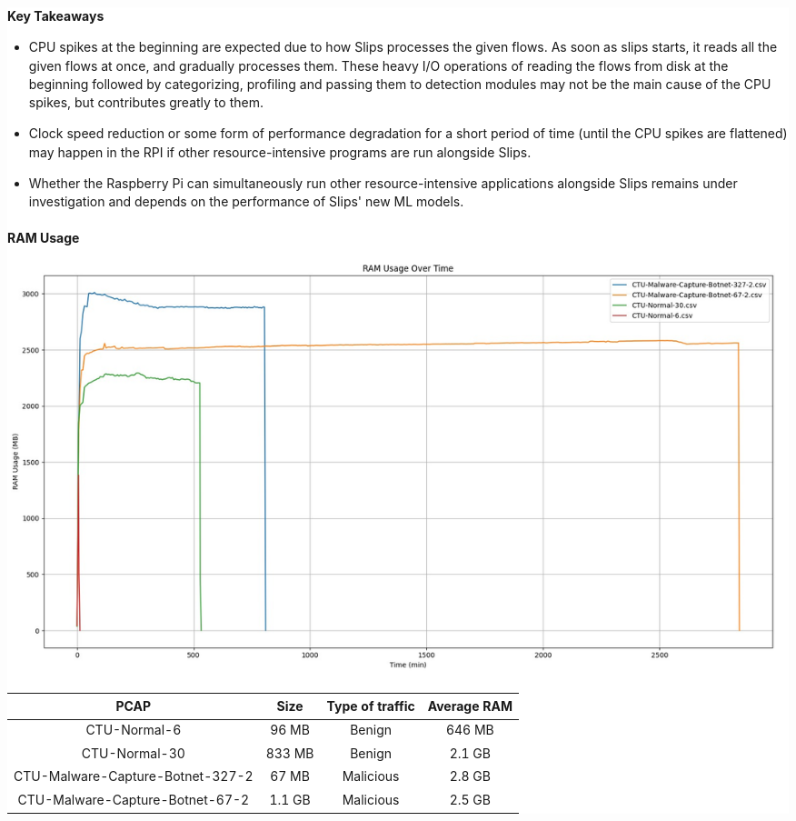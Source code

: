 **Key Takeaways**

- CPU spikes at the beginning are expected due to how Slips processes the given flows. As soon as slips starts, it reads all the given flows at once, and gradually processes them. These heavy I/O operations of reading the flows from disk at the beginning followed by categorizing, profiling and passing them to detection modules may not be the main cause of the CPU spikes, but contributes greatly to them.

- Clock speed reduction or some form of performance degradation for a short period of time (until the CPU spikes are flattened) may happen in the RPI if other resource-intensive programs are run alongside Slips.

- Whether the Raspberry Pi can simultaneously run other resource-intensive applications alongside Slips remains under investigation and depends on the performance of Slips' new ML models.


#### RAM Usage

![](../images/immune/ram_usage_in_rpi.jpg)



|               PCAP               |  Size  | Type of traffic | Average RAM |
| :------------------------------: | :----: | :-------------: | :----------: |
|           CTU-Normal-6           |  96 MB |      Benign     |    646 MB    |
|           CTU-Normal-30          | 833 MB |      Benign     |    2.1 GB    |
| CTU-Malware-Capture-Botnet-327-2 |  67 MB |    Malicious    |    2.8 GB    |
|  CTU-Malware-Capture-Botnet-67-2 | 1.1 GB |    Malicious    |    2.5 GB    |
